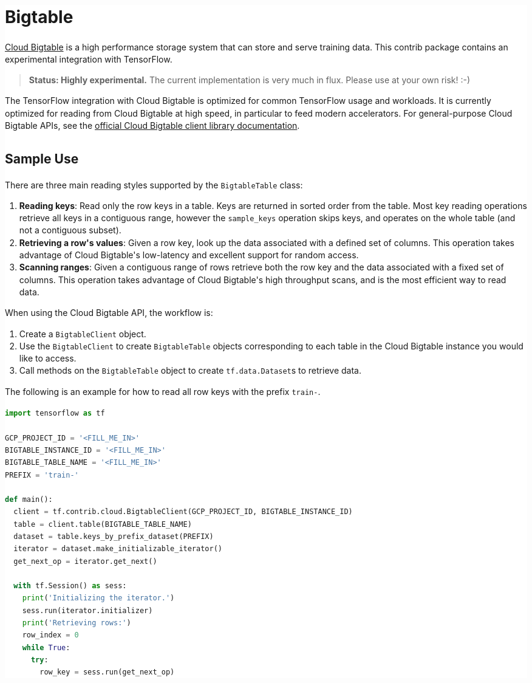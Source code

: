 # Bigtable #

[Cloud Bigtable](https://cloud.google.com/bigtable/) is a high
performance storage system that can store and serve training data. This contrib
package contains an experimental integration with TensorFlow.

> **Status: Highly experimental.** The current implementation is very much in
> flux. Please use at your own risk! :-)

The TensorFlow integration with Cloud Bigtable is optimized for common
TensorFlow usage and workloads. It is currently optimized for reading from Cloud
Bigtable at high speed, in particular to feed modern accelerators. For
general-purpose Cloud Bigtable
APIs, see the [official Cloud Bigtable client library documentation][clientdoc].

[clientdoc]:  https://cloud.google.com/bigtable/docs/reference/libraries

## Sample Use

There are three main reading styles supported by the `BigtableTable` class:

 1. **Reading keys**: Read only the row keys in a table. Keys are returned in
    sorted order from the table. Most key reading operations retrieve all keys
    in a contiguous range, however the `sample_keys` operation skips keys, and
    operates on the whole table (and not a contiguous subset).
 2. **Retrieving a row's values**: Given a row key, look up the data associated
    with a defined set of columns. This operation takes advantage of Cloud
    Bigtable's low-latency and excellent support for random access.
 3. **Scanning ranges**: Given a contiguous range of rows retrieve both the row
    key and the data associated with a fixed set of columns. This operation
    takes advantage of Cloud Bigtable's high throughput scans, and is the most
    efficient way to read data.

When using the Cloud Bigtable API, the workflow is:

 1. Create a `BigtableClient` object.
 2. Use the `BigtableClient` to create `BigtableTable` objects corresponding to
    each table in the Cloud Bigtable instance you would like to access.
 3. Call methods on the `BigtableTable` object to create `tf.data.Dataset`s to
    retrieve data.

The following is an example for how to read all row keys with the prefix
`train-`.

```python
import tensorflow as tf

GCP_PROJECT_ID = '<FILL_ME_IN>'
BIGTABLE_INSTANCE_ID = '<FILL_ME_IN>'
BIGTABLE_TABLE_NAME = '<FILL_ME_IN>'
PREFIX = 'train-'

def main():
  client = tf.contrib.cloud.BigtableClient(GCP_PROJECT_ID, BIGTABLE_INSTANCE_ID)
  table = client.table(BIGTABLE_TABLE_NAME)
  dataset = table.keys_by_prefix_dataset(PREFIX)
  iterator = dataset.make_initializable_iterator()
  get_next_op = iterator.get_next()

  with tf.Session() as sess:
    print('Initializing the iterator.')
    sess.run(iterator.initializer)
    print('Retrieving rows:')
    row_index = 0
    while True:
      try:
        row_key = sess.run(get_next_op)
```

[impala]: https://arxiv.org/abs/1802.01561
[grpcPem]: https://github.com/grpc/grpc/blob/master/etc/roots.pem
[update-vm-scopes]: https://cloud.google.com/compute/docs/access/create-enable-service-accounts-for-instances#changeserviceaccountandscopes